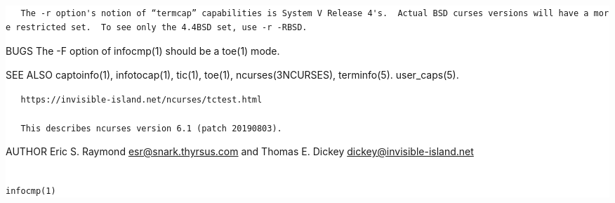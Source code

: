        The -r option's notion of “termcap” capabilities is System V Release 4's.  Actual BSD curses versions will have a more restricted set.  To see only the 4.4BSD set, use -r -RBSD.

BUGS
       The -F option of infocmp(1) should be a toe(1) mode.

SEE ALSO
       captoinfo(1), infotocap(1), tic(1), toe(1), ncurses(3NCURSES), terminfo(5).  user_caps(5).

       https://invisible-island.net/ncurses/tctest.html

       This describes ncurses version 6.1 (patch 20190803).

AUTHOR
       Eric S. Raymond <esr@snark.thyrsus.com> and
       Thomas E. Dickey <dickey@invisible-island.net>

                                                                                                                                                                                                   infocmp(1)

